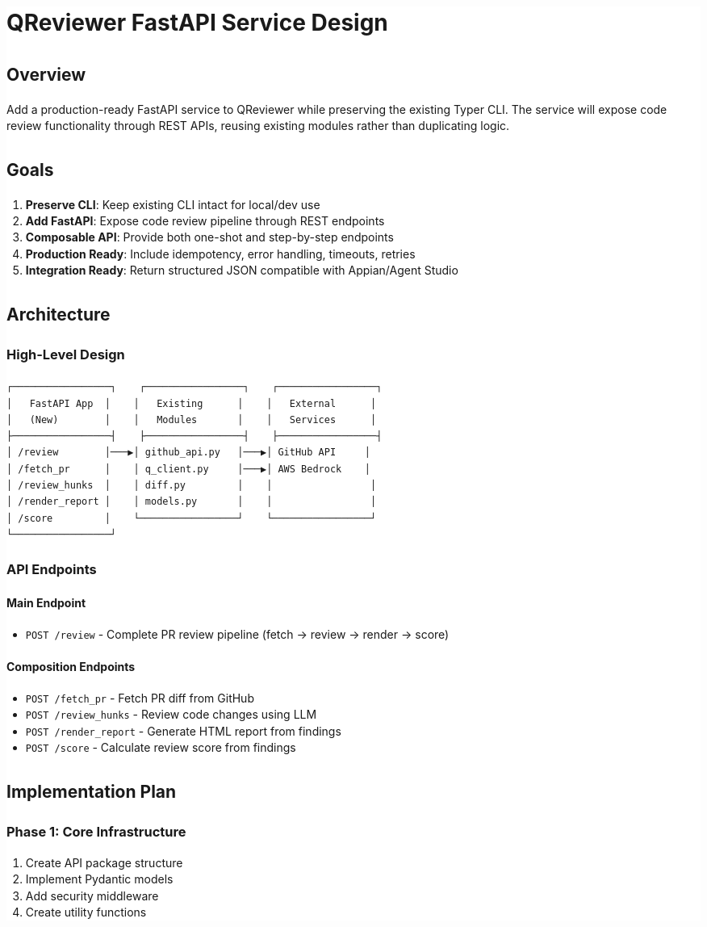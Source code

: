 # QReviewer FastAPI Service Design

## Overview
Add a production-ready FastAPI service to QReviewer while preserving the existing Typer CLI. The service will expose code review functionality through REST APIs, reusing existing modules rather than duplicating logic.

## Goals
1. **Preserve CLI**: Keep existing CLI intact for local/dev use
2. **Add FastAPI**: Expose code review pipeline through REST endpoints
3. **Composable API**: Provide both one-shot and step-by-step endpoints
4. **Production Ready**: Include idempotency, error handling, timeouts, retries
5. **Integration Ready**: Return structured JSON compatible with Appian/Agent Studio

## Architecture

### High-Level Design
```
┌─────────────────┐    ┌─────────────────┐    ┌─────────────────┐
│   FastAPI App  │    │   Existing      │    │   External      │
│   (New)        │    │   Modules       │    │   Services      │
├─────────────────┤    ├─────────────────┤    ├─────────────────┤
│ /review        │───▶│ github_api.py   │───▶│ GitHub API     │
│ /fetch_pr      │    │ q_client.py     │───▶│ AWS Bedrock    │
│ /review_hunks  │    │ diff.py         │    │                 │
│ /render_report │    │ models.py       │    │                 │
│ /score         │    └─────────────────┘    └─────────────────┘
└─────────────────┘
```

### API Endpoints

#### Main Endpoint
- `POST /review` - Complete PR review pipeline (fetch → review → render → score)

#### Composition Endpoints
- `POST /fetch_pr` - Fetch PR diff from GitHub
- `POST /review_hunks` - Review code changes using LLM
- `POST /render_report` - Generate HTML report from findings
- `POST /score` - Calculate review score from findings

## Implementation Plan

### Phase 1: Core Infrastructure
1. Create API package structure
2. Implement Pydantic models
3. Add security middleware
4. Create utility functions
